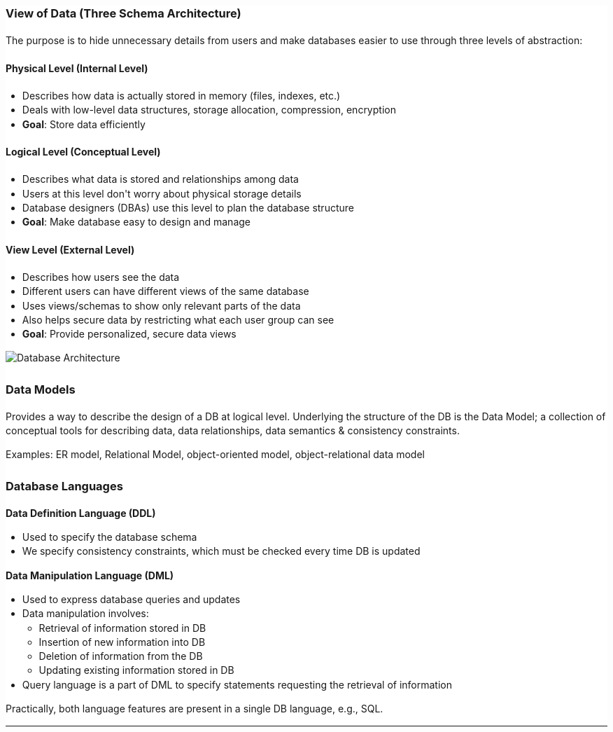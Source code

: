 ### View of Data (Three Schema Architecture)

The purpose is to hide unnecessary details from users and make databases easier to use through three levels of abstraction:

#### Physical Level (Internal Level)

- Describes how data is actually stored in memory (files, indexes, etc.)
- Deals with low-level data structures, storage allocation, compression, encryption
- **Goal**: Store data efficiently

#### Logical Level (Conceptual Level)

- Describes what data is stored and relationships among data
- Users at this level don't worry about physical storage details
- Database designers (DBAs) use this level to plan the database structure
- **Goal**: Make database easy to design and manage

#### View Level (External Level)

- Describes how users see the data
- Different users can have different views of the same database
- Uses views/schemas to show only relevant parts of the data
- Also helps secure data by restricting what each user group can see
- **Goal**: Provide personalized, secure data views

![Database Architecture](Pictures/architecture.png)

### Data Models

Provides a way to describe the design of a DB at logical level. Underlying the structure of the DB is the Data Model; a collection of conceptual tools for describing data, data relationships, data semantics & consistency constraints.

Examples: ER model, Relational Model, object-oriented model, object-relational data model

### Database Languages

**Data Definition Language (DDL)**

- Used to specify the database schema
- We specify consistency constraints, which must be checked every time DB is updated

**Data Manipulation Language (DML)**

- Used to express database queries and updates
- Data manipulation involves:
    - Retrieval of information stored in DB
    - Insertion of new information into DB
    - Deletion of information from the DB
    - Updating existing information stored in DB
- Query language is a part of DML to specify statements requesting the retrieval of information

Practically, both language features are present in a single DB language, e.g., SQL.

---